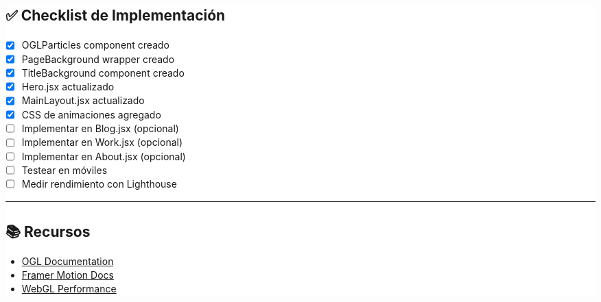 
## ✅ Checklist de Implementación

- [x] OGLParticles component creado
- [x] PageBackground wrapper creado
- [x] TitleBackground component creado
- [x] Hero.jsx actualizado
- [x] MainLayout.jsx actualizado
- [x] CSS de animaciones agregado
- [ ] Implementar en Blog.jsx (opcional)
- [ ] Implementar en Work.jsx (opcional)
- [ ] Implementar en About.jsx (opcional)
- [ ] Testear en móviles
- [ ] Medir rendimiento con Lighthouse

---

## 📚 Recursos

- [OGL Documentation](https://github.com/oframe/ogl)
- [Framer Motion Docs](https://www.framer.com/motion/)
- [WebGL Performance](https://www.khronos.org/webgl/wiki/HandlingContextLoss)
